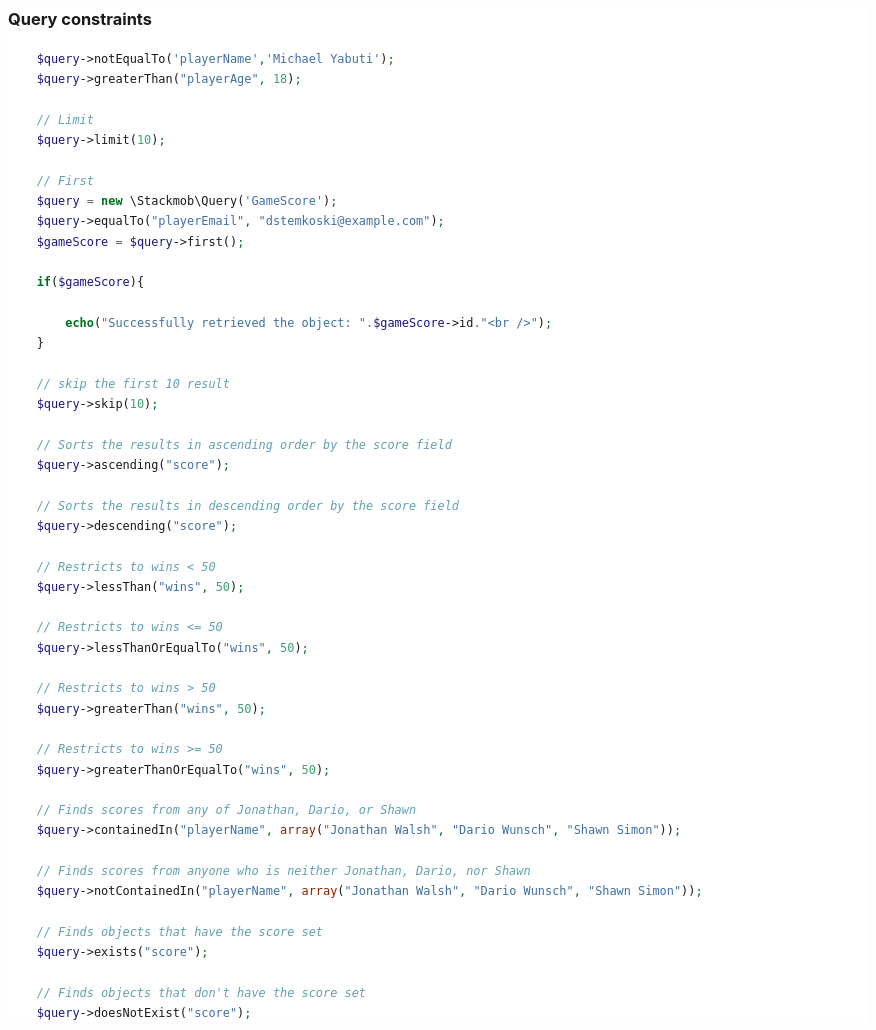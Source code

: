 ### Query constraints

````php
    $query->notEqualTo('playerName','Michael Yabuti');
    $query->greaterThan("playerAge", 18);

    // Limit
    $query->limit(10);

    // First
    $query = new \Stackmob\Query('GameScore');
    $query->equalTo("playerEmail", "dstemkoski@example.com");
    $gameScore = $query->first();

    if($gameScore){

        echo("Successfully retrieved the object: ".$gameScore->id."<br />");
    }

    // skip the first 10 result
    $query->skip(10);

    // Sorts the results in ascending order by the score field
    $query->ascending("score");

    // Sorts the results in descending order by the score field
    $query->descending("score");

    // Restricts to wins < 50
    $query->lessThan("wins", 50);

    // Restricts to wins <= 50
    $query->lessThanOrEqualTo("wins", 50);

    // Restricts to wins > 50
    $query->greaterThan("wins", 50);

    // Restricts to wins >= 50
    $query->greaterThanOrEqualTo("wins", 50);

    // Finds scores from any of Jonathan, Dario, or Shawn
    $query->containedIn("playerName", array("Jonathan Walsh", "Dario Wunsch", "Shawn Simon"));

    // Finds scores from anyone who is neither Jonathan, Dario, nor Shawn
    $query->notContainedIn("playerName", array("Jonathan Walsh", "Dario Wunsch", "Shawn Simon"));

    // Finds objects that have the score set
    $query->exists("score");

    // Finds objects that don't have the score set
    $query->doesNotExist("score");
````
